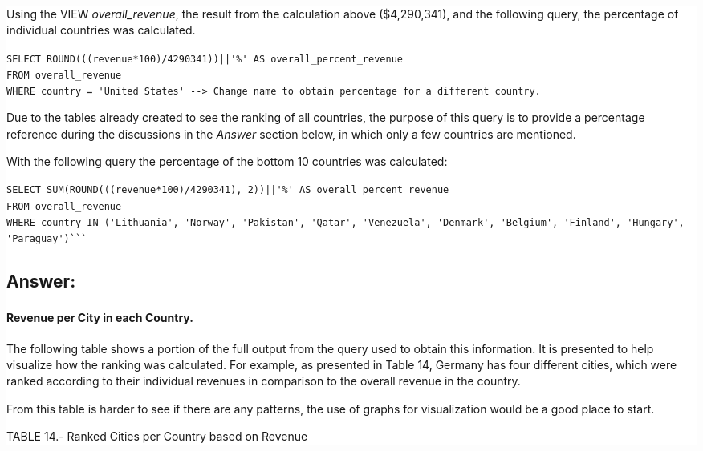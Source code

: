 Using the VIEW *overall_revenue*, the result from the calculation above ($4,290,341), and the following query, the percentage of individual countries was calculated. 
```
SELECT ROUND(((revenue*100)/4290341))||'%' AS overall_percent_revenue
FROM overall_revenue
WHERE country = 'United States' --> Change name to obtain percentage for a different country.
```
Due to the tables already created to see the ranking of all countries, the purpose of this query is to provide a percentage reference during the discussions in the *Answer* section below, in which only a few countries are mentioned.

With the following query the percentage of the bottom 10 countries was calculated:

```
SELECT SUM(ROUND(((revenue*100)/4290341), 2))||'%' AS overall_percent_revenue
FROM overall_revenue
WHERE country IN ('Lithuania', 'Norway', 'Pakistan', 'Qatar', 'Venezuela', 'Denmark', 'Belgium', 'Finland', 'Hungary', 'Paraguay')```
```
## Answer:

#### Revenue per City in each Country. 

The following table shows a portion of the full output from the query used to obtain this information. It is presented to help visualize how the ranking was calculated. For example, as presented in Table 14, Germany has four different cities, which were ranked according to their individual revenues in comparison to the overall revenue in the country.

From this table is harder to see if there are any patterns, the use of graphs for visualization would be a good place to start.   

TABLE 14.- Ranked Cities per Country based on Revenue  